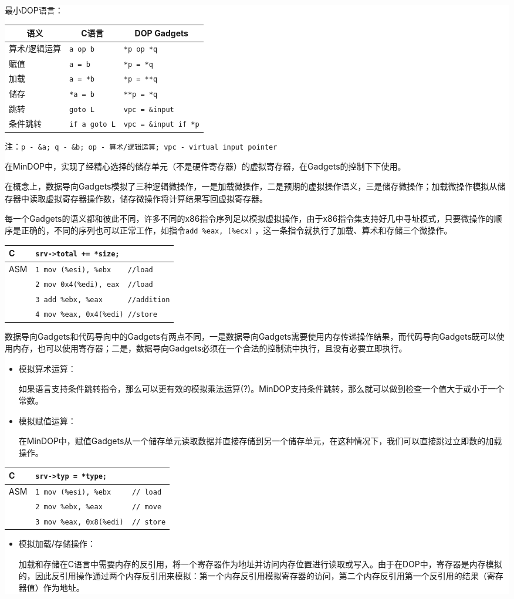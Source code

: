 最小DOP语言：

| 语义          | C语言         | DOP Gadgets          |
| ------------- | ------------- | -------------------- |
| 算术/逻辑运算 | `a op b`      | `*p op *q`           |
| 赋值          | `a = b`       | `*p = *q`            |
| 加载          | `a = *b`      | `*p = **q`           |
| 储存          | `*a = b`      | `**p = *q`           |
| 跳转          | `goto L`      | `vpc = &input`       |
| 条件跳转      | `if a goto L` | `vpc = &input if *p` |

注：`p - &a; q - &b; op - 算术/逻辑运算; vpc - virtual input pointer`

在MinDOP中，实现了经精心选择的储存单元（不是硬件寄存器）的虚拟寄存器，在Gadgets的控制下下使用。

在概念上，数据导向Gadgets模拟了三种逻辑微操作，一是加载微操作，二是预期的虚拟操作语义，三是储存微操作；加载微操作模拟从储存器中读取虚拟寄存器操作数，储存微操作将计算结果写回虚拟寄存器。

每一个Gadgets的语义都和彼此不同，许多不同的x86指令序列足以模拟虚拟操作，由于x86指令集支持好几中寻址模式，只要微操作的顺序是正确的，不同的序列也可以正常工作，如指令`add %eax, (%ecx)` ，这一条指令就执行了加载、算术和存储三个微操作。

| C    | `srv->total += *size;`             |
| :--- | :--------------------------------- |
| ASM  | `1 mov (%esi), %ebx    //load`     |
|      | `2 mov 0x4(%edi), eax  //load`     |
|      | `3 add %ebx, %eax      //addition` |
|      | `4 mov %eax, 0x4(%edi) //store`    |

数据导向Gadgets和代码导向中的Gadgets有两点不同，一是数据导向Gadgets需要使用内存传递操作结果，而代码导向Gadgets既可以使用内存，也可以使用寄存器；二是，数据导向Gadgets必须在一个合法的控制流中执行，且没有必要立即执行。

* 模拟算术运算：

  如果语言支持条件跳转指令，那么可以更有效的模拟乘法运算(?)。MinDOP支持条件跳转，那么就可以做到检查一个值大于或小于一个常数。

* 模拟赋值运算：

  在MinDOP中，赋值Gadgets从一个储存单元读取数据并直接存储到另一个储存单元，在这种情况下，我们可以直接跳过立即数的加载操作。

| C | `srv->typ = *type;`|
|:---|:----------|
|ASM|`1 mov (%esi), %ebx     // load`|
||`2 mov %ebx, %eax       // move`|
||`3 mov %eax, 0x8(%edi)  // store`|

* 模拟加载/存储操作：

  加载和存储在C语言中需要内存的反引用，将一个寄存器作为地址并访问内存位置进行读取或写入。由于在DOP中，寄存器是内存模拟的，因此反引用操作通过两个内存反引用来模拟：第一个内存反引用模拟寄存器的访问，第二个内存反引用第一个反引用的结果（寄存器值）作为地址。
